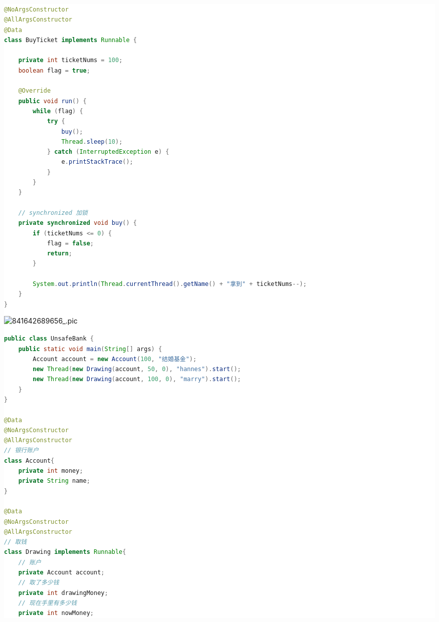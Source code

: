 ```java
@NoArgsConstructor
@AllArgsConstructor
@Data
class BuyTicket implements Runnable {

    private int ticketNums = 100;
    boolean flag = true;

    @Override
    public void run() {
        while (flag) {
            try {
                buy();
                Thread.sleep(10);
            } catch (InterruptedException e) {
                e.printStackTrace();
            }
        }
    }

    // synchronized 加锁
    private synchronized void buy() {
        if (ticketNums <= 0) {
            flag = false;
            return;
        }

        System.out.println(Thread.currentThread().getName() + "拿到" + ticketNums--);
    }
}
```

![841642689656_.pic](https://s2.loli.net/2022/02/02/65KpP4cE8obIuYg.jpg)

```java
public class UnsafeBank {
    public static void main(String[] args) {
        Account account = new Account(100, "结婚基金");
        new Thread(new Drawing(account, 50, 0), "hannes").start();
        new Thread(new Drawing(account, 100, 0), "marry").start();
    }
}

@Data
@NoArgsConstructor
@AllArgsConstructor
// 银行账户
class Account{
    private int money;
    private String name;
}

@Data
@NoArgsConstructor
@AllArgsConstructor
// 取钱
class Drawing implements Runnable{
    // 账户
    private Account account;
    // 取了多少钱
    private int drawingMoney;
    // 现在手里有多少钱
    private int nowMoney;
```